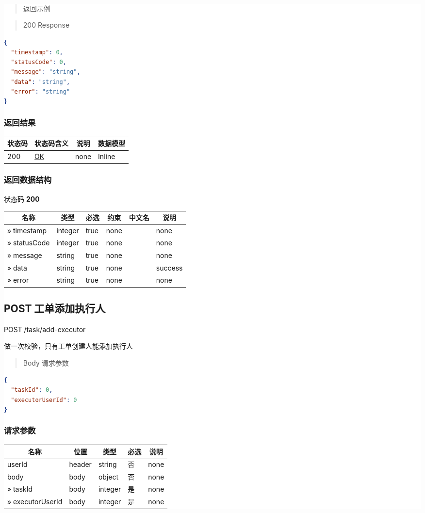 > 返回示例

> 200 Response

```json
{
  "timestamp": 0,
  "statusCode": 0,
  "message": "string",
  "data": "string",
  "error": "string"
}
```

### 返回结果

|状态码|状态码含义|说明|数据模型|
|---|---|---|---|
|200|[OK](https://tools.ietf.org/html/rfc7231#section-6.3.1)|none|Inline|

### 返回数据结构

状态码 **200**

|名称|类型|必选|约束|中文名|说明|
|---|---|---|---|---|---|
|» timestamp|integer|true|none||none|
|» statusCode|integer|true|none||none|
|» message|string|true|none||none|
|» data|string|true|none||success|
|» error|string|true|none||none|

## POST 工单添加执行人

POST /task/add-executor

做一次校验，只有工单创建人能添加执行人

> Body 请求参数

```json
{
  "taskId": 0,
  "executorUserId": 0
}
```

### 请求参数

|名称|位置|类型|必选|说明|
|---|---|---|---|---|
|userId|header|string| 否 |none|
|body|body|object| 否 |none|
|» taskId|body|integer| 是 |none|
|» executorUserId|body|integer| 是 |none|
